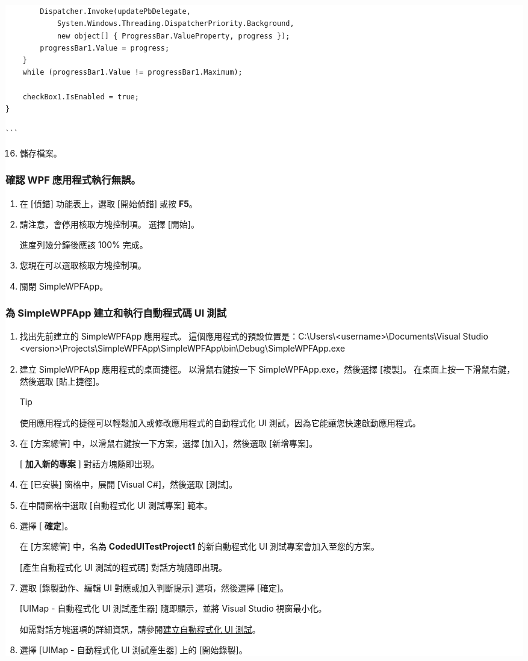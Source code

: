             Dispatcher.Invoke(updatePbDelegate,  
                System.Windows.Threading.DispatcherPriority.Background,  
                new object[] { ProgressBar.ValueProperty, progress });  
            progressBar1.Value = progress;  
        }  
        while (progressBar1.Value != progressBar1.Maximum);  
  
        checkBox1.IsEnabled = true;  
    }  
  
    ```  
  
16. 儲存檔案。  
  
### <a name="verify-the-wpf-application-runs-correctly"></a>確認 WPF 應用程式執行無誤。  
  
1.  在 [偵錯] 功能表上，選取 [開始偵錯] 或按 **F5**。  
  
2.  請注意，會停用核取方塊控制項。 選擇 [開始]。  
  
     進度列幾分鐘後應該 100% 完成。  
  
3.  您現在可以選取核取方塊控制項。  
  
4.  關閉 SimpleWPFApp。  
  
### <a name="create-and-run-a-coded-ui-test-for-simplewpfapp"></a>為 SimpleWPFApp 建立和執行自動程式碼 UI 測試  
  
1.  找出先前建立的 SimpleWPFApp 應用程式。 這個應用程式的預設位置是：C:\Users\\<username\>\Documents\Visual Studio \<version>\Projects\SimpleWPFApp\SimpleWPFApp\bin\Debug\SimpleWPFApp.exe  
  
2.  建立 SimpleWPFApp 應用程式的桌面捷徑。 以滑鼠右鍵按一下 SimpleWPFApp.exe，然後選擇 [複製]。 在桌面上按一下滑鼠右鍵，然後選取 [貼上捷徑]。  
  
    > [!TIP]
    >  使用應用程式的捷徑可以輕鬆加入或修改應用程式的自動程式化 UI 測試，因為它能讓您快速啟動應用程式。  
  
3.  在 [方案總管] 中，以滑鼠右鍵按一下方案，選擇 [加入]，然後選取 [新增專案]。  
  
     [ **加入新的專案** ] 對話方塊隨即出現。  
  
4.  在 [已安裝] 窗格中，展開 [Visual C#]，然後選取 [測試]。  
  
5.  在中間窗格中選取 [自動程式化 UI 測試專案] 範本。  
  
6.  選擇 [ **確定**]。  
  
     在 [方案總管] 中，名為 **CodedUITestProject1** 的新自動程式化 UI 測試專案會加入至您的方案。  
  
     [產生自動程式化 UI 測試的程式碼] 對話方塊隨即出現。  
  
7.  選取 [錄製動作、編輯 UI 對應或加入判斷提示] 選項，然後選擇 [確定]。  
  
     [UIMap - 自動程式化 UI 測試產生器] 隨即顯示，並將 Visual Studio 視窗最小化。  
  
     如需對話方塊選項的詳細資訊，請參閱[建立自動程式化 UI 測試](../test/use-ui-automation-to-test-your-code.md#VerifyingCodeUsingCUITCreate)。  
  
8.  選擇 [UIMap - 自動程式化 UI 測試產生器] 上的 [開始錄製]。  
  